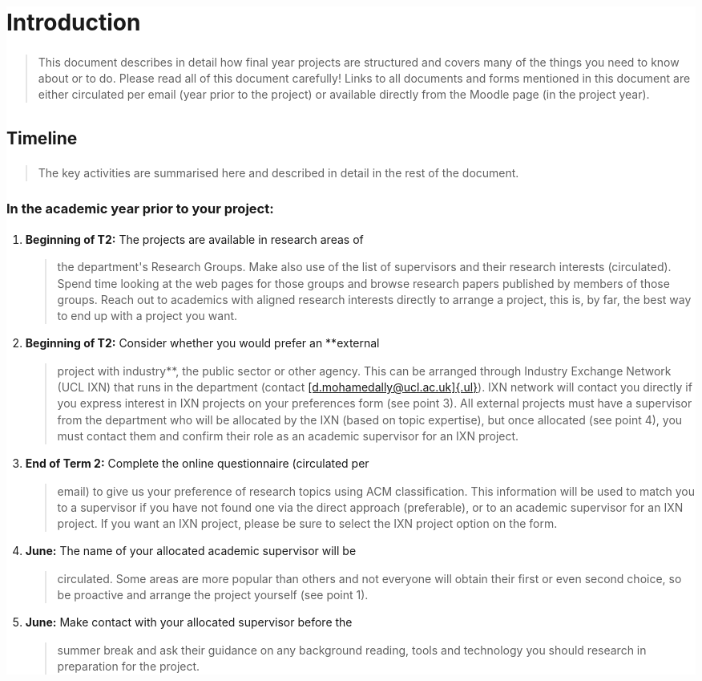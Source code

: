 # Introduction

> This document describes in detail how final year projects are
> structured and covers many of the things you need to know about or to
> do. Please read all of this document carefully! Links to all documents
> and forms mentioned in this document are either circulated per email
> (year prior to the project) or available directly from the Moodle page
> (in the project year).

## Timeline

> The key activities are summarised here and described in detail in the
> rest of the document.

### In the academic year prior to your project:

1.  **Beginning of T2:** The projects are available in research areas of
    > the department's Research Groups. Make also use of the list of
    > supervisors and their research interests (circulated). Spend time
    > looking at the web pages for those groups and browse research
    > papers published by members of those groups. Reach out to
    > academics with aligned research interests directly to arrange a
    > project, this is, by far, the best way to end up with a project
    > you want.

2.  **Beginning of T2:** Consider whether you would prefer an **external
    > project with industry**, the public sector or other agency. This
    > can be arranged through Industry Exchange Network (UCL IXN) that
    > runs in the department (contact
    > [[d.mohamedally\@ucl.ac.uk]{.ul}](mailto:d.mohamedally@ucl.ac.uk)).
    > IXN network will contact you directly if you express interest in
    > IXN projects on your preferences form (see point 3). All external
    > projects must have a supervisor from the department who will be
    > allocated by the IXN (based on topic expertise), but once
    > allocated (see point 4), you must contact them and confirm their
    > role as an academic supervisor for an IXN project.

3.  **End of Term 2:** Complete the online questionnaire (circulated per
    > email) to give us your preference of research topics using ACM
    > classification. This information will be used to match you to a
    > supervisor if you have not found one via the direct approach
    > (preferable), or to an academic supervisor for an IXN project. If
    > you want an IXN project, please be sure to select the IXN project
    > option on the form.

4.  **June:** The name of your allocated academic supervisor will be
    > circulated. Some areas are more popular than others and not
    > everyone will obtain their first or even second choice, so be
    > proactive and arrange the project yourself (see point 1).

5.  **June:** Make contact with your allocated supervisor before the
    > summer break and ask their guidance on any background reading,
    > tools and technology you should research in preparation for the
    > project.
